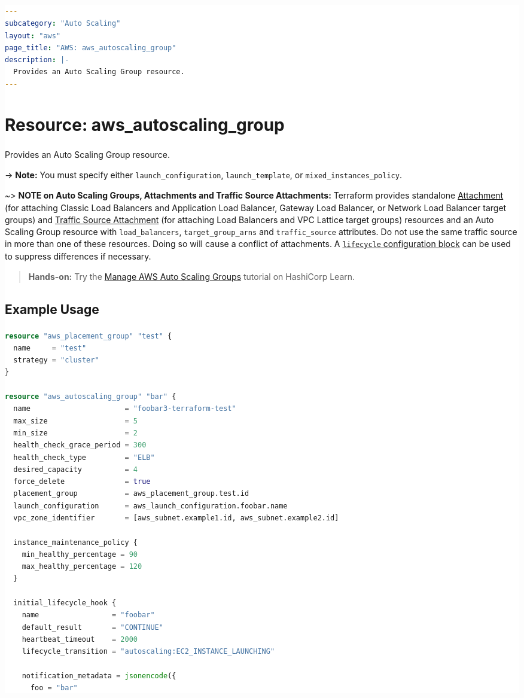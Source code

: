```yaml
---
subcategory: "Auto Scaling"
layout: "aws"
page_title: "AWS: aws_autoscaling_group"
description: |-
  Provides an Auto Scaling Group resource.
---
```


# Resource: aws_autoscaling_group

Provides an Auto Scaling Group resource.

-> **Note:** You must specify either `launch_configuration`, `launch_template`, or `mixed_instances_policy`.

~> **NOTE on Auto Scaling Groups, Attachments and Traffic Source Attachments:** Terraform provides standalone [Attachment](autoscaling_attachment.html) (for attaching Classic Load Balancers and Application Load Balancer, Gateway Load Balancer, or Network Load Balancer target groups) and [Traffic Source Attachment](autoscaling_traffic_source_attachment.html) (for attaching Load Balancers and VPC Lattice target groups) resources and an Auto Scaling Group resource with `load_balancers`, `target_group_arns` and `traffic_source` attributes. Do not use the same traffic source in more than one of these resources. Doing so will cause a conflict of attachments. A [`lifecycle` configuration block](https://www.terraform.io/docs/configuration/meta-arguments/lifecycle.html) can be used to suppress differences if necessary.

> **Hands-on:** Try the [Manage AWS Auto Scaling Groups](https://learn.hashicorp.com/tutorials/terraform/aws-asg?utm_source=WEBSITE&utm_medium=WEB_IO&utm_offer=ARTICLE_PAGE&utm_content=DOCS) tutorial on HashiCorp Learn.

## Example Usage

```terraform
resource "aws_placement_group" "test" {
  name     = "test"
  strategy = "cluster"
}

resource "aws_autoscaling_group" "bar" {
  name                      = "foobar3-terraform-test"
  max_size                  = 5
  min_size                  = 2
  health_check_grace_period = 300
  health_check_type         = "ELB"
  desired_capacity          = 4
  force_delete              = true
  placement_group           = aws_placement_group.test.id
  launch_configuration      = aws_launch_configuration.foobar.name
  vpc_zone_identifier       = [aws_subnet.example1.id, aws_subnet.example2.id]

  instance_maintenance_policy {
    min_healthy_percentage = 90
    max_healthy_percentage = 120
  }

  initial_lifecycle_hook {
    name                 = "foobar"
    default_result       = "CONTINUE"
    heartbeat_timeout    = 2000
    lifecycle_transition = "autoscaling:EC2_INSTANCE_LAUNCHING"

    notification_metadata = jsonencode({
      foo = "bar"
```